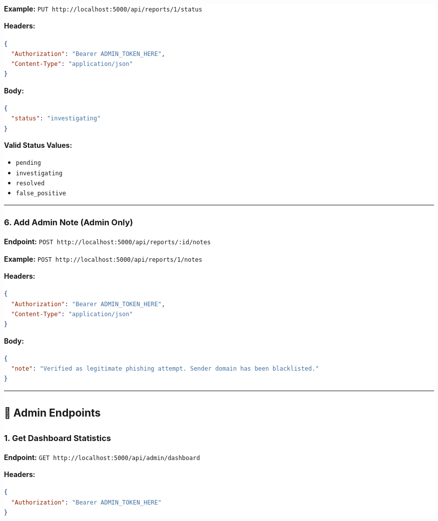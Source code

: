 **Example:** `PUT http://localhost:5000/api/reports/1/status`

**Headers:**
```json
{
  "Authorization": "Bearer ADMIN_TOKEN_HERE",
  "Content-Type": "application/json"
}
```

**Body:**
```json
{
  "status": "investigating"
}
```

**Valid Status Values:**
- `pending`
- `investigating`
- `resolved`
- `false_positive`

---

### 6. Add Admin Note (Admin Only)

**Endpoint:** `POST http://localhost:5000/api/reports/:id/notes`

**Example:** `POST http://localhost:5000/api/reports/1/notes`

**Headers:**
```json
{
  "Authorization": "Bearer ADMIN_TOKEN_HERE",
  "Content-Type": "application/json"
}
```

**Body:**
```json
{
  "note": "Verified as legitimate phishing attempt. Sender domain has been blacklisted."
}
```

---

## 👑 Admin Endpoints

### 1. Get Dashboard Statistics

**Endpoint:** `GET http://localhost:5000/api/admin/dashboard`

**Headers:**
```json
{
  "Authorization": "Bearer ADMIN_TOKEN_HERE"
}
```
